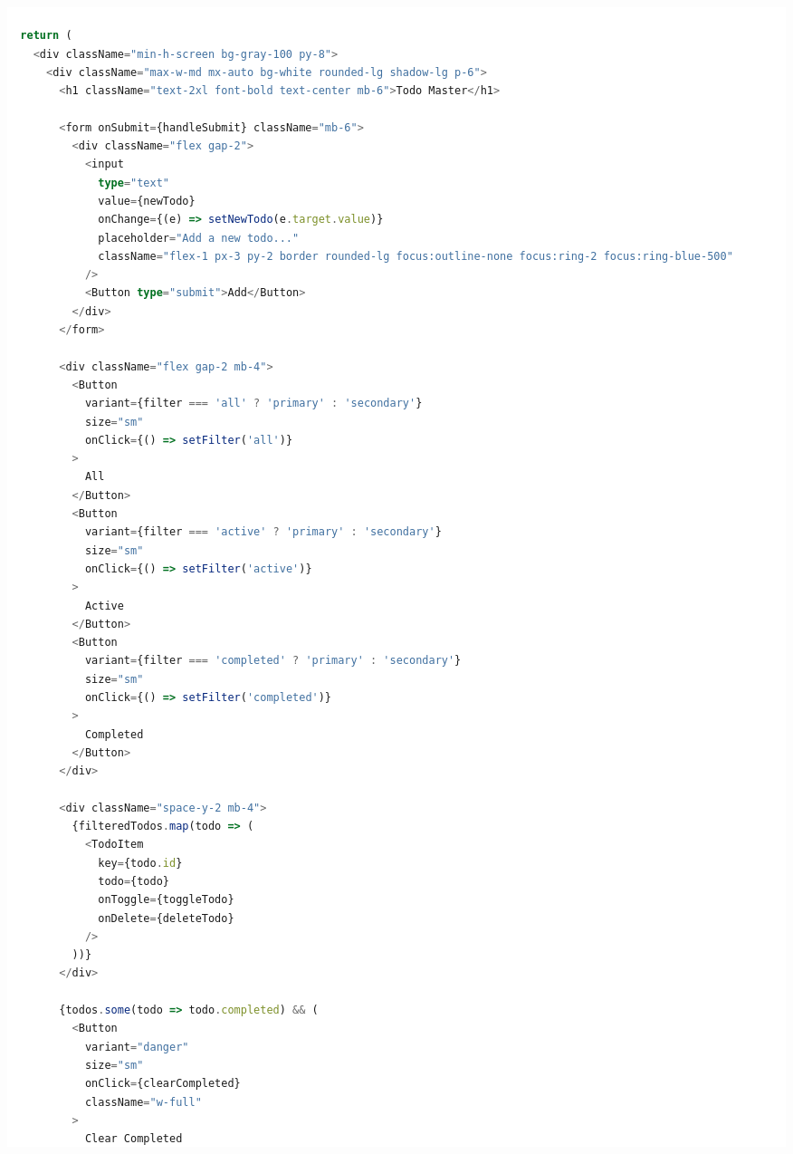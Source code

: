 ```typescript

  return (
    <div className="min-h-screen bg-gray-100 py-8">
      <div className="max-w-md mx-auto bg-white rounded-lg shadow-lg p-6">
        <h1 className="text-2xl font-bold text-center mb-6">Todo Master</h1>
        
        <form onSubmit={handleSubmit} className="mb-6">
          <div className="flex gap-2">
            <input
              type="text"
              value={newTodo}
              onChange={(e) => setNewTodo(e.target.value)}
              placeholder="Add a new todo..."
              className="flex-1 px-3 py-2 border rounded-lg focus:outline-none focus:ring-2 focus:ring-blue-500"
            />
            <Button type="submit">Add</Button>
          </div>
        </form>

        <div className="flex gap-2 mb-4">
          <Button
            variant={filter === 'all' ? 'primary' : 'secondary'}
            size="sm"
            onClick={() => setFilter('all')}
          >
            All
          </Button>
          <Button
            variant={filter === 'active' ? 'primary' : 'secondary'}
            size="sm"
            onClick={() => setFilter('active')}
          >
            Active
          </Button>
          <Button
            variant={filter === 'completed' ? 'primary' : 'secondary'}
            size="sm"
            onClick={() => setFilter('completed')}
          >
            Completed
          </Button>
        </div>

        <div className="space-y-2 mb-4">
          {filteredTodos.map(todo => (
            <TodoItem
              key={todo.id}
              todo={todo}
              onToggle={toggleTodo}
              onDelete={deleteTodo}
            />
          ))}
        </div>

        {todos.some(todo => todo.completed) && (
          <Button
            variant="danger"
            size="sm"
            onClick={clearCompleted}
            className="w-full"
          >
            Clear Completed
```